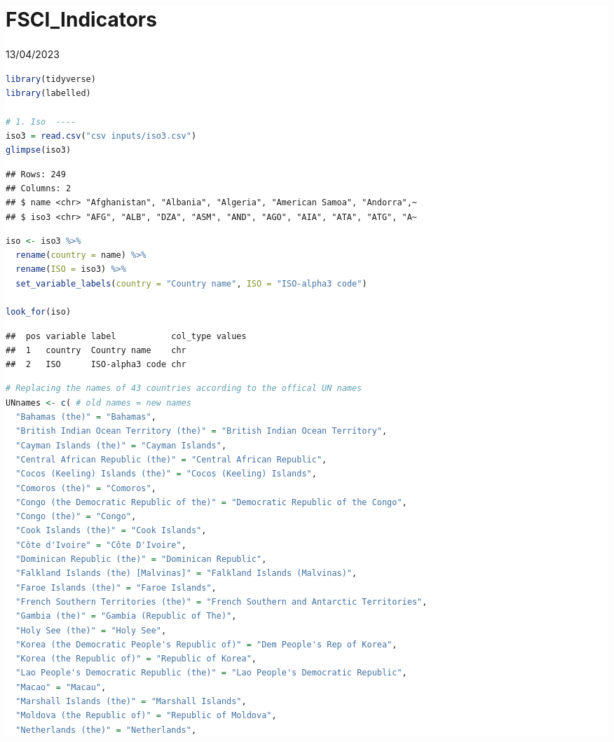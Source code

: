 FSCI_Indicators
================
13/04/2023

``` r
library(tidyverse)
library(labelled)

# 1. Iso  ----
iso3 = read.csv("csv inputs/iso3.csv")
glimpse(iso3)
```

    ## Rows: 249
    ## Columns: 2
    ## $ name <chr> "Afghanistan", "Albania", "Algeria", "American Samoa", "Andorra",~
    ## $ iso3 <chr> "AFG", "ALB", "DZA", "ASM", "AND", "AGO", "AIA", "ATA", "ATG", "A~

``` r
iso <- iso3 %>%
  rename(country = name) %>%
  rename(ISO = iso3) %>%
  set_variable_labels(country = "Country name", ISO = "ISO-alpha3 code")

look_for(iso)
```

    ##  pos variable label           col_type values
    ##  1   country  Country name    chr            
    ##  2   ISO      ISO-alpha3 code chr

``` r
# Replacing the names of 43 countries according to the offical UN names
UNnames <- c( # old names = new names
  "Bahamas (the)" = "Bahamas",
  "British Indian Ocean Territory (the)" = "British Indian Ocean Territory",
  "Cayman Islands (the)" = "Cayman Islands",
  "Central African Republic (the)" = "Central African Republic",
  "Cocos (Keeling) Islands (the)" = "Cocos (Keeling) Islands",
  "Comoros (the)" = "Comoros",
  "Congo (the Democratic Republic of the)" = "Democratic Republic of the Congo",
  "Congo (the)" = "Congo",
  "Cook Islands (the)" = "Cook Islands",
  "Côte d'Ivoire" = "Côte D'Ivoire",
  "Dominican Republic (the)" = "Dominican Republic",
  "Falkland Islands (the) [Malvinas]" = "Falkland Islands (Malvinas)",
  "Faroe Islands (the)" = "Faroe Islands",
  "French Southern Territories (the)" = "French Southern and Antarctic Territories",
  "Gambia (the)" = "Gambia (Republic of The)",
  "Holy See (the)" = "Holy See",
  "Korea (the Democratic People's Republic of)" = "Dem People's Rep of Korea",
  "Korea (the Republic of)" = "Republic of Korea",
  "Lao People's Democratic Republic (the)" = "Lao People's Democratic Republic",
  "Macao" = "Macau",
  "Marshall Islands (the)" = "Marshall Islands",
  "Moldova (the Republic of)" = "Republic of Moldova",
  "Netherlands (the)" = "Netherlands",
```